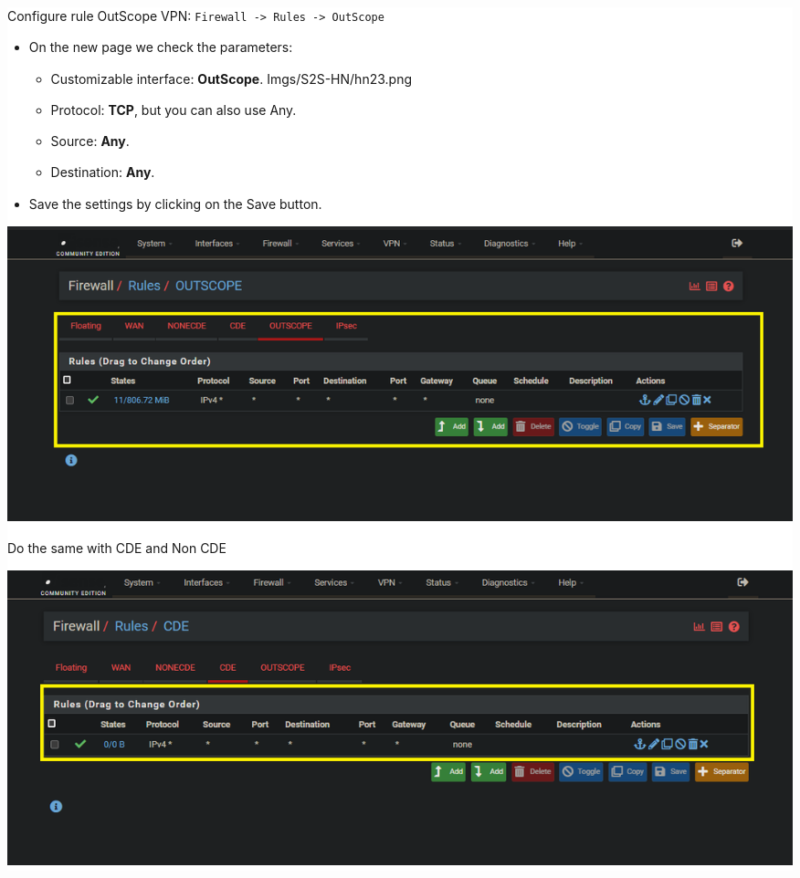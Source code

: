 Configure rule OutScope VPN: `Firewall -> Rules -> OutScope`

- On the new page we check the parameters:

  - Customizable interface: **OutScope**.
Imgs/S2S-HN/hn23.png
  - Protocol: **TCP**, but you can also use Any.

  - Source: **Any**.

  - Destination: **Any**.
- Save the settings by clicking on the Save button.

![alt text](Imgs/S2S-HN/hn13.png)

Do the same with CDE and Non CDE

![alt text](Imgs/S2S-HN/hn12.png)
